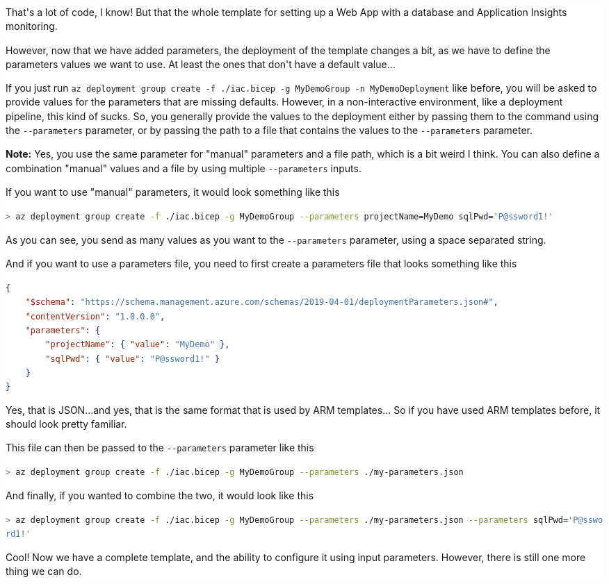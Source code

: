 That's a lot of code, I know! But that the whole template for setting up a Web App with a database and Application Insights monitoring.

However, now that we have added parameters, the deployment of the template changes a bit, as we have to define the parameters values we want to use. At least the ones that don't have a default value... 

If you just run `az deployment group create -f ./iac.bicep -g MyDemoGroup -n MyDemoDeployment` like before, you will be asked to provide values for the parameters that are missing defaults. However, in a non-interactive environment, like a deployment pipeline, this kind of sucks. So, you generally provide the values to the deployment either by passing them to the command using the `--parameters` parameter, or by passing the path to a file that contains the values to the `--parameters` parameter.

__Note:__ Yes, you use the same parameter for "manual" parameters and a file path, which is a bit weird I think. You can also define a combination "manual" values and a file by using multiple `--parameters` inputs.

If you want to use "manual" parameters, it would look something like this

```bash
> az deployment group create -f ./iac.bicep -g MyDemoGroup --parameters projectName=MyDemo sqlPwd='P@ssword1!'
```

As you can see, you send as many values as you want to the `--parameters` parameter, using a space separated string.

And if you want to use a parameters file, you need to first create a parameters file that looks something like this

```json
{
    "$schema": "https://schema.management.azure.com/schemas/2019-04-01/deploymentParameters.json#",
    "contentVersion": "1.0.0.0",
    "parameters": {
        "projectName": { "value": "MyDemo" },
        "sqlPwd": { "value": "P@ssword1!" }
    }
}
```

Yes, that is JSON...and yes, that is the same format that is used by ARM templates... So if you have used ARM templates before, it should look pretty familiar.

This file can then be passed to the `--parameters` parameter like this

```bash
> az deployment group create -f ./iac.bicep -g MyDemoGroup --parameters ./my-parameters.json
```

And finally, if you wanted to combine the two, it would look like this

```bash
> az deployment group create -f ./iac.bicep -g MyDemoGroup --parameters ./my-parameters.json --parameters sqlPwd='P@ssword1!'
```

Cool! Now we have a complete template, and the ability to configure it using input parameters. However, there is still one more thing we can do.
